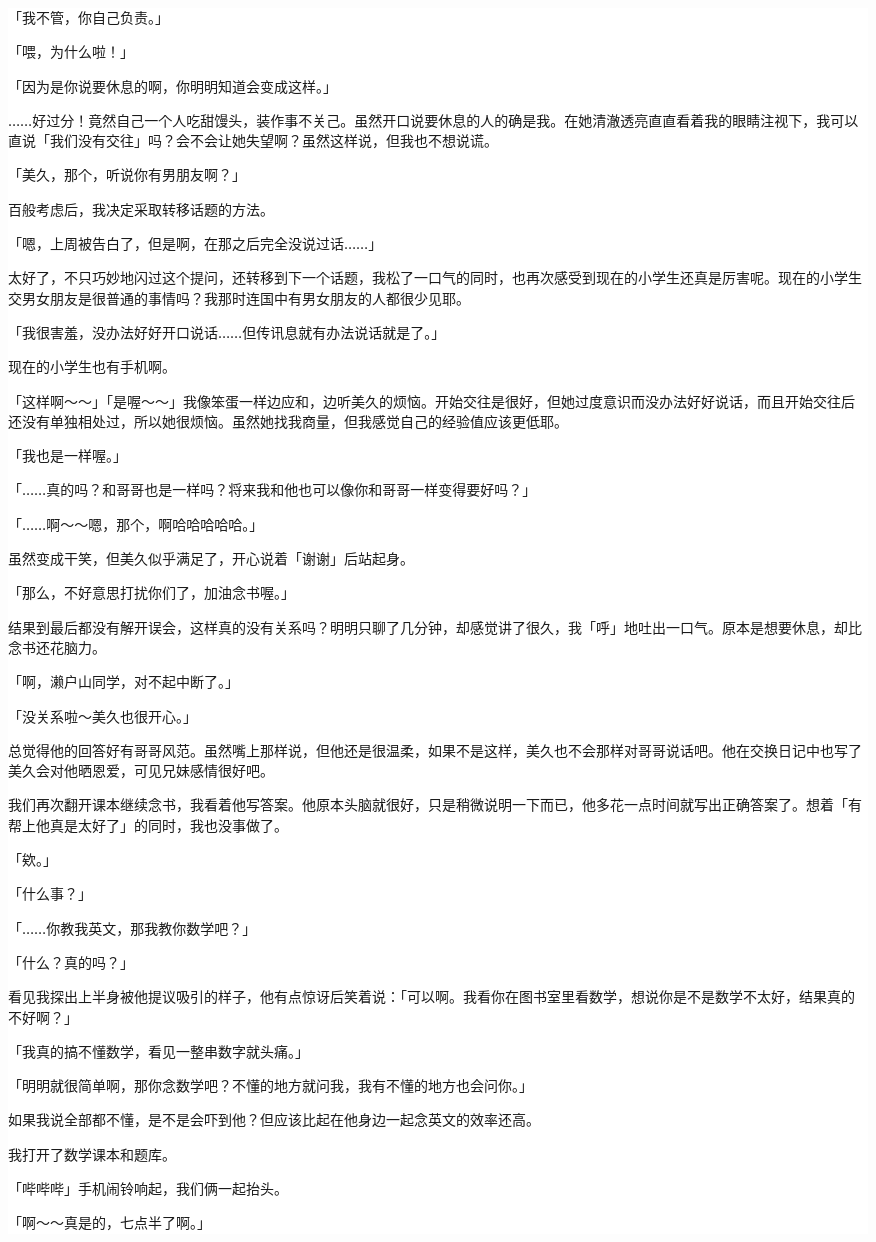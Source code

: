 「我不管，你自己负责。」

「喂，为什么啦！」

「因为是你说要休息的啊，你明明知道会变成这样。」

……好过分！竟然自己一个人吃甜馒头，装作事不关己。虽然开口说要休息的人的确是我。在她清澈透亮直直看着我的眼睛注视下，我可以直说「我们没有交往」吗？会不会让她失望啊？虽然这样说，但我也不想说谎。

「美久，那个，听说你有男朋友啊？」

百般考虑后，我决定采取转移话题的方法。

「嗯，上周被告白了，但是啊，在那之后完全没说过话……」

太好了，不只巧妙地闪过这个提问，还转移到下一个话题，我松了一口气的同时，也再次感受到现在的小学生还真是厉害呢。现在的小学生交男女朋友是很普通的事情吗？我那时连国中有男女朋友的人都很少见耶。

「我很害羞，没办法好好开口说话……但传讯息就有办法说话就是了。」

现在的小学生也有手机啊。

「这样啊～～」「是喔～～」我像笨蛋一样边应和，边听美久的烦恼。开始交往是很好，但她过度意识而没办法好好说话，而且开始交往后还没有单独相处过，所以她很烦恼。虽然她找我商量，但我感觉自己的经验值应该更低耶。

「我也是一样喔。」

「……真的吗？和哥哥也是一样吗？将来我和他也可以像你和哥哥一样变得要好吗？」

「……啊～～嗯，那个，啊哈哈哈哈哈。」

虽然变成干笑，但美久似乎满足了，开心说着「谢谢」后站起身。

「那么，不好意思打扰你们了，加油念书喔。」

结果到最后都没有解开误会，这样真的没有关系吗？明明只聊了几分钟，却感觉讲了很久，我「呼」地吐出一口气。原本是想要休息，却比念书还花脑力。

「啊，濑户山同学，对不起中断了。」

「没关系啦～美久也很开心。」

总觉得他的回答好有哥哥风范。虽然嘴上那样说，但他还是很温柔，如果不是这样，美久也不会那样对哥哥说话吧。他在交换日记中也写了美久会对他晒恩爱，可见兄妹感情很好吧。

我们再次翻开课本继续念书，我看着他写答案。他原本头脑就很好，只是稍微说明一下而已，他多花一点时间就写出正确答案了。想着「有帮上他真是太好了」的同时，我也没事做了。

「欸。」

「什么事？」

「……你教我英文，那我教你数学吧？」

「什么？真的吗？」

看见我探出上半身被他提议吸引的样子，他有点惊讶后笑着说：「可以啊。我看你在图书室里看数学，想说你是不是数学不太好，结果真的不好啊？」

「我真的搞不懂数学，看见一整串数字就头痛。」

「明明就很简单啊，那你念数学吧？不懂的地方就问我，我有不懂的地方也会问你。」

如果我说全部都不懂，是不是会吓到他？但应该比起在他身边一起念英文的效率还高。

我打开了数学课本和题库。

「哔哔哔」手机闹铃响起，我们俩一起抬头。

「啊～～真是的，七点半了啊。」
